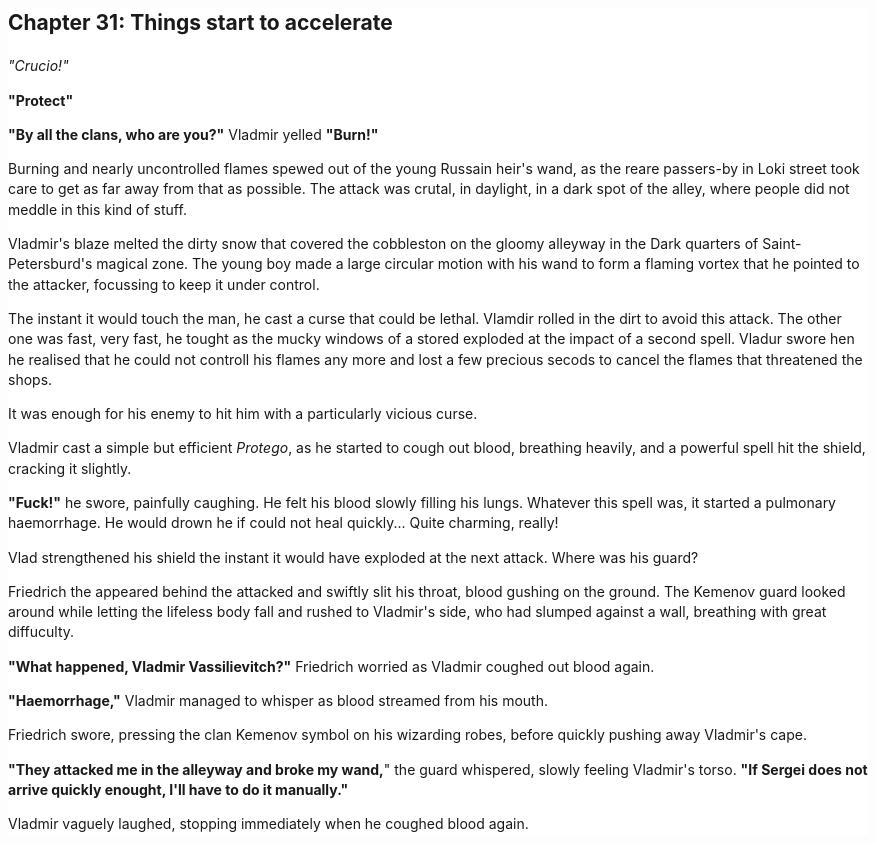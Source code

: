 ## Chapter 31: Things start to accelerate 

_"Crucio!"_

**"Protect"**

**"By all the clans, who are you?"** Vladmir yelled
**"Burn!"**

Burning and nearly uncontrolled flames spewed out of the young Russain heir's wand, as the reare passers-by in Loki street took care to get as far away from that as possible.
The attack was crutal, in daylight, in a dark spot of the alley, where people did not meddle in this kind of stuff.

Vladmir's blaze melted the dirty snow that covered the cobbleston on the gloomy alleyway in the Dark quarters of Saint-Petersburd's magical zone.
The young boy made a large circular motion with his wand to form a flaming vortex that he pointed to the attacker, focussing to keep it under control.

The instant it would touch the man, he cast a curse that could be lethal.
Vlamdir rolled in the dirt to avoid this attack.
The other one was fast, very fast, he tought as the mucky windows of a stored exploded at the impact of a second spell.
Vladur swore hen he realised that he could not controll his flames any more and lost a few precious secods to cancel the flames that threatened the shops.

It was enough for his enemy to hit him with a particularly vicious curse.

Vladmir cast a simple but efficient _Protego_, as he started to cough out blood, breathing heavily, and  a powerful spell hit the shield, cracking it slightly.

**"Fuck!"** he swore, painfully caughing.
He felt his blood slowly filling his lungs.
Whatever this spell was, it started a pulmonary haemorrhage.
He would drown he if could not heal quickly...
Quite charming, really!

Vlad strengthened his shield the instant it would have exploded at the next attack.
Where was his guard?

Friedrich the appeared behind the attacked and swiftly slit his throat, blood gushing on the ground.
The Kemenov guard looked around while letting the lifeless body fall and rushed to Vladmir's side, who had slumped against a wall, breathing with great diffuculty.

**"What happened, Vladmir Vassilievitch?"** Friedrich worried as Vladmir coughed out blood again.

**"Haemorrhage,"** Vladmir managed to whisper as blood streamed from his mouth.

Friedrich swore, pressing the clan Kemenov symbol on his wizarding robes, before quickly pushing away Vladmir's cape.

**"They attacked me in the alleyway and broke my wand,**" the guard whispered, slowly feeling Vladmir's torso.
**"If Sergei does not arrive quickly enought, I'll have to do it manually."**

Vladmir vaguely laughed, stopping immediately when he coughed blood again.
